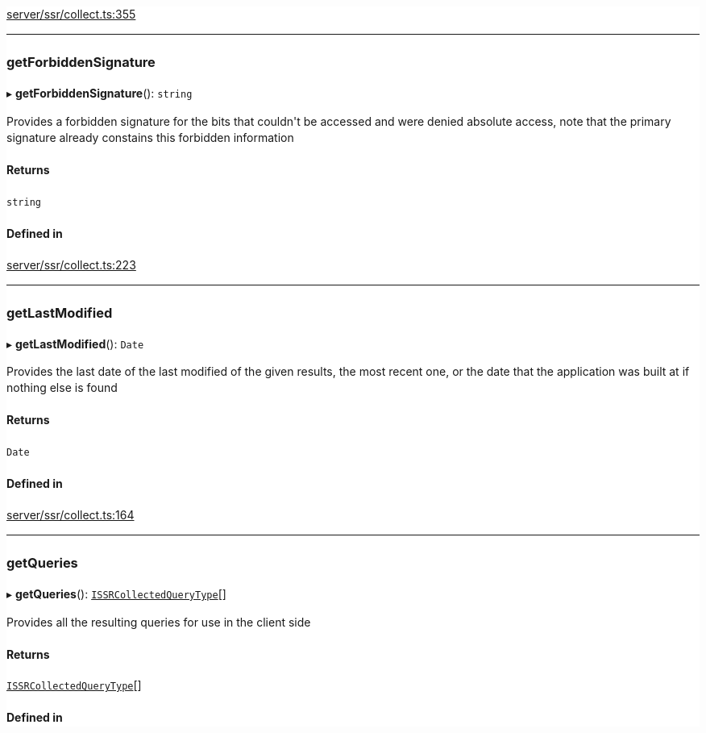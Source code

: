 [server/ssr/collect.ts:355](https://github.com/onzag/itemize/blob/73e0c39e/server/ssr/collect.ts#L355)

___

### getForbiddenSignature

▸ **getForbiddenSignature**(): `string`

Provides a forbidden signature for the bits that couldn't be accessed and
were denied absolute access, note that the primary signature already
constains this forbidden information

#### Returns

`string`

#### Defined in

[server/ssr/collect.ts:223](https://github.com/onzag/itemize/blob/73e0c39e/server/ssr/collect.ts#L223)

___

### getLastModified

▸ **getLastModified**(): `Date`

Provides the last date of the last modified of the given
results, the most recent one, or the date that the application
was built at if nothing else is found

#### Returns

`Date`

#### Defined in

[server/ssr/collect.ts:164](https://github.com/onzag/itemize/blob/73e0c39e/server/ssr/collect.ts#L164)

___

### getQueries

▸ **getQueries**(): [`ISSRCollectedQueryType`](../interfaces/client_internal_providers_ssr_provider.ISSRCollectedQueryType.md)[]

Provides all the resulting queries for use in the client side

#### Returns

[`ISSRCollectedQueryType`](../interfaces/client_internal_providers_ssr_provider.ISSRCollectedQueryType.md)[]

#### Defined in
